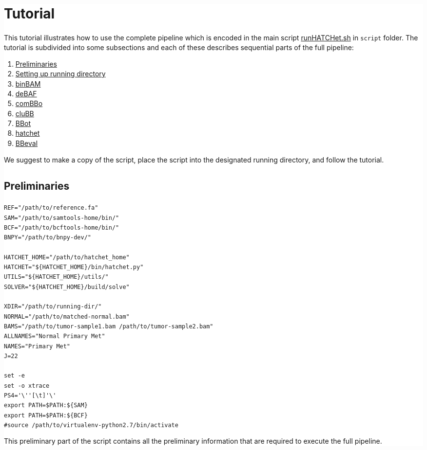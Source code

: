 # Tutorial

This tutorial illustrates how to use the complete pipeline which is encoded in the main script [runHATCHet.sh](../script/runHATCHet.sh) in `script` folder.
The tutorial is subdivided into some subsections and each of these describes sequential parts of the full pipeline:
1. [Preliminaries](#preliminaries)
2. [Setting up running directory](#rundir)
3. [binBAM](#binbam)
4. [deBAF](#debaf)
5. [comBBo](#combbo)
6. [cluBB](#clubb)
7. [BBot](#bbot)
8. [hatchet](#hatchet)
9. [BBeval](#bbeval)

We suggest to make a copy of the script, place the script into the designated running directory, and follow the tutorial.

## Preliminaries
<a name="preliminaries"></a>

```shell
REF="/path/to/reference.fa"
SAM="/path/to/samtools-home/bin/"
BCF="/path/to/bcftools-home/bin/"
BNPY="/path/to/bnpy-dev/"

HATCHET_HOME="/path/to/hatchet_home"
HATCHET="${HATCHET_HOME}/bin/hatchet.py"
UTILS="${HATCHET_HOME}/utils/"
SOLVER="${HATCHET_HOME}/build/solve"

XDIR="/path/to/running-dir/"
NORMAL="/path/to/matched-normal.bam"
BAMS="/path/to/tumor-sample1.bam /path/to/tumor-sample2.bam"
ALLNAMES="Normal Primary Met"
NAMES="Primary Met"
J=22

set -e
set -o xtrace
PS4='\''[\t]'\'
export PATH=$PATH:${SAM}
export PATH=$PATH:${BCF}
#source /path/to/virtualenv-python2.7/bin/activate
```

This preliminary part of the script contains all the preliminary information that are required to execute the full pipeline.
